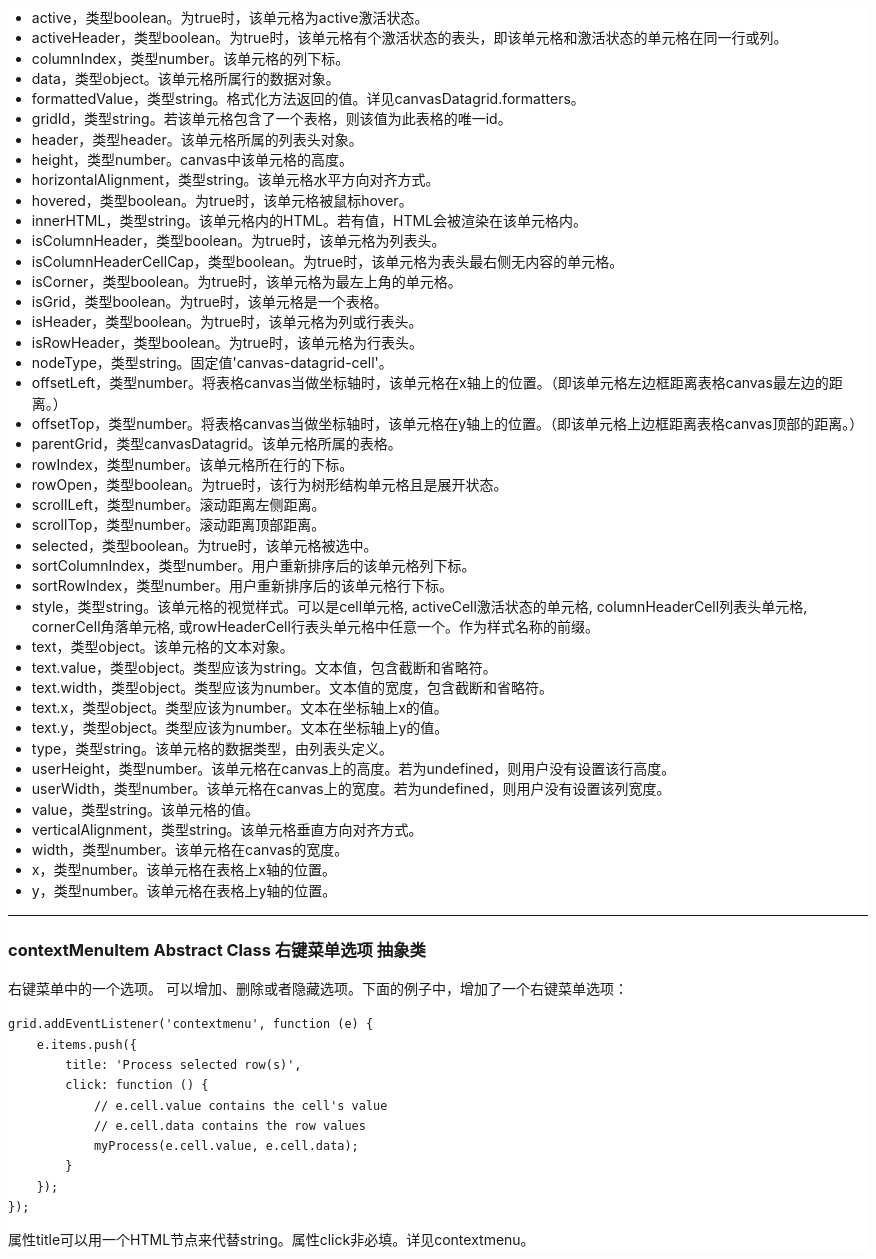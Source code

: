 * active，类型boolean。为true时，该单元格为active激活状态。
* activeHeader，类型boolean。为true时，该单元格有个激活状态的表头，即该单元格和激活状态的单元格在同一行或列。
* columnIndex，类型number。该单元格的列下标。
* data，类型object。该单元格所属行的数据对象。
* formattedValue，类型string。格式化方法返回的值。详见canvasDatagrid.formatters。
* gridId，类型string。若该单元格包含了一个表格，则该值为此表格的唯一id。
* header，类型header。该单元格所属的列表头对象。
* height，类型number。canvas中该单元格的高度。
* horizontalAlignment，类型string。该单元格水平方向对齐方式。
* hovered，类型boolean。为true时，该单元格被鼠标hover。
* innerHTML，类型string。该单元格内的HTML。若有值，HTML会被渲染在该单元格内。
* isColumnHeader，类型boolean。为true时，该单元格为列表头。
* isColumnHeaderCellCap，类型boolean。为true时，该单元格为表头最右侧无内容的单元格。
* isCorner，类型boolean。为true时，该单元格为最左上角的单元格。
* isGrid，类型boolean。为true时，该单元格是一个表格。
* isHeader，类型boolean。为true时，该单元格为列或行表头。
* isRowHeader，类型boolean。为true时，该单元格为行表头。
* nodeType，类型string。固定值'canvas-datagrid-cell'。
* offsetLeft，类型number。将表格canvas当做坐标轴时，该单元格在x轴上的位置。（即该单元格左边框距离表格canvas最左边的距离。）
* offsetTop，类型number。将表格canvas当做坐标轴时，该单元格在y轴上的位置。（即该单元格上边框距离表格canvas顶部的距离。）
* parentGrid，类型canvasDatagrid。该单元格所属的表格。
* rowIndex，类型number。该单元格所在行的下标。
* rowOpen，类型boolean。为true时，该行为树形结构单元格且是展开状态。
* scrollLeft，类型number。滚动距离左侧距离。
* scrollTop，类型number。滚动距离顶部距离。
* selected，类型boolean。为true时，该单元格被选中。
* sortColumnIndex，类型number。用户重新排序后的该单元格列下标。
* sortRowIndex，类型number。用户重新排序后的该单元格行下标。
* style，类型string。该单元格的视觉样式。可以是cell单元格, activeCell激活状态的单元格, columnHeaderCell列表头单元格, cornerCell角落单元格, 或rowHeaderCell行表头单元格中任意一个。作为样式名称的前缀。
* text，类型object。该单元格的文本对象。
* text.value，类型object。类型应该为string。文本值，包含截断和省略符。
* text.width，类型object。类型应该为number。文本值的宽度，包含截断和省略符。
* text.x，类型object。类型应该为number。文本在坐标轴上x的值。
* text.y，类型object。类型应该为number。文本在坐标轴上y的值。
* type，类型string。该单元格的数据类型，由列表头定义。
* userHeight，类型number。该单元格在canvas上的高度。若为undefined，则用户没有设置该行高度。
* userWidth，类型number。该单元格在canvas上的宽度。若为undefined，则用户没有设置该列宽度。
* value，类型string。该单元格的值。
* verticalAlignment，类型string。该单元格垂直方向对齐方式。
* width，类型number。该单元格在canvas的宽度。
* x，类型number。该单元格在表格上x轴的位置。
* y，类型number。该单元格在表格上y轴的位置。

---

### contextMenuItem Abstract Class 右键菜单选项 抽象类
右键菜单中的一个选项。
可以增加、删除或者隐藏选项。下面的例子中，增加了一个右键菜单选项：
```
grid.addEventListener('contextmenu', function (e) {
    e.items.push({
        title: 'Process selected row(s)',
        click: function () {
            // e.cell.value contains the cell's value
            // e.cell.data contains the row values
            myProcess(e.cell.value, e.cell.data);
        }
    });
});
```
属性title可以用一个HTML节点来代替string。属性click非必填。详见contextmenu。
